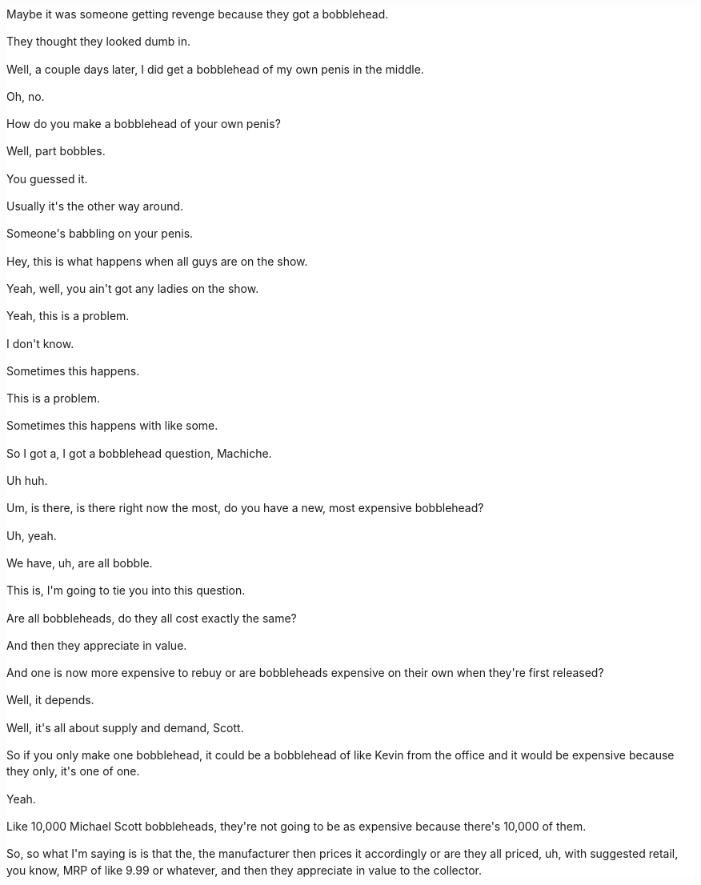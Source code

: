 Maybe it was someone getting revenge because they got a bobblehead.

They thought they looked dumb in.

Well, a couple days later, I did get a bobblehead of my own penis in the middle.

Oh, no.

How do you make a bobblehead of your own penis?

Well, part bobbles.

You guessed it.

Usually it's the other way around.

Someone's babbling on your penis.

Hey, this is what happens when all guys are on the show.

Yeah, well, you ain't got any ladies on the show.

Yeah, this is a problem.

I don't know.

Sometimes this happens.

This is a problem.

Sometimes this happens with like some.

So I got a, I got a bobblehead question, Machiche.

Uh huh.

Um, is there, is there right now the most, do you have a new, most expensive bobblehead?

Uh, yeah.

We have, uh, are all bobble.

This is, I'm going to tie you into this question.

Are all bobbleheads, do they all cost exactly the same?

And then they appreciate in value.

And one is now more expensive to rebuy or are bobbleheads expensive on their own when they're first released?

Well, it depends.

Well, it's all about supply and demand, Scott.

So if you only make one bobblehead, it could be a bobblehead of like Kevin from the office and it would be expensive because they only, it's one of one.

Yeah.

Like 10,000 Michael Scott bobbleheads, they're not going to be as expensive because there's 10,000 of them.

So, so what I'm saying is is that the, the manufacturer then prices it accordingly or are they all priced, uh, with suggested retail, you know, MRP of like 9.99 or whatever, and then they appreciate in value to the collector.
